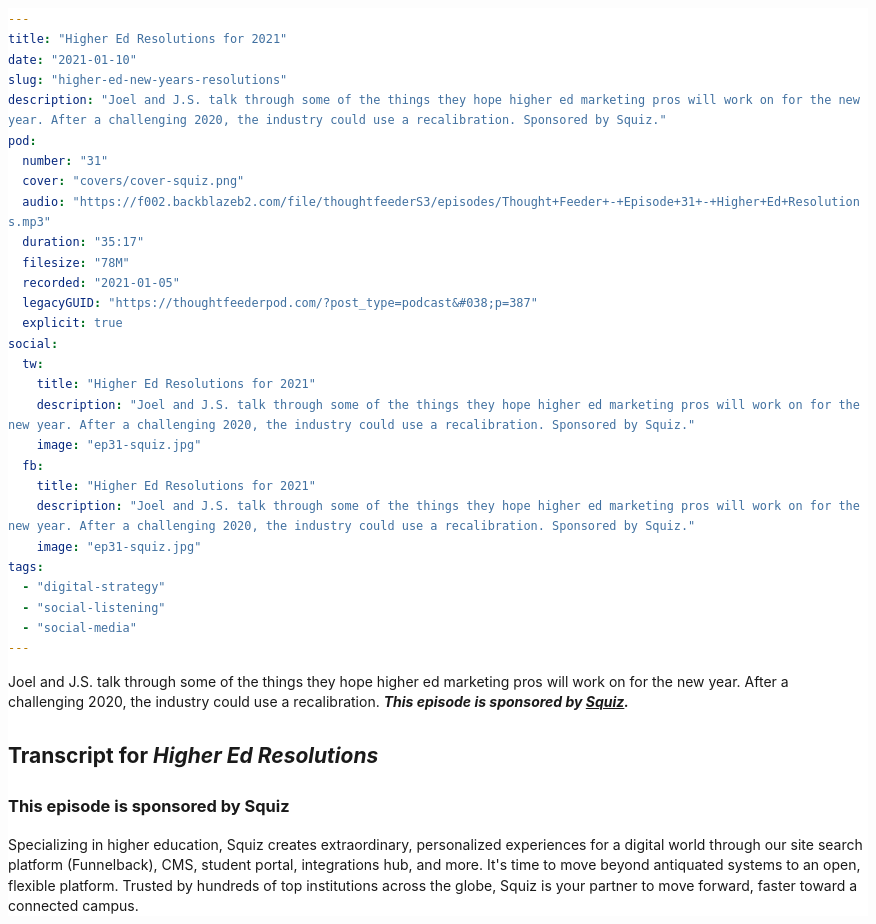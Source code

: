 ```yaml
---
title: "Higher Ed Resolutions for 2021"
date: "2021-01-10"
slug: "higher-ed-new-years-resolutions"
description: "Joel and J.S. talk through some of the things they hope higher ed marketing pros will work on for the new year. After a challenging 2020, the industry could use a recalibration. Sponsored by Squiz."
pod:
  number: "31"
  cover: "covers/cover-squiz.png"
  audio: "https://f002.backblazeb2.com/file/thoughtfeederS3/episodes/Thought+Feeder+-+Episode+31+-+Higher+Ed+Resolutions.mp3"
  duration: "35:17"
  filesize: "78M"
  recorded: "2021-01-05"
  legacyGUID: "https://thoughtfeederpod.com/?post_type=podcast&#038;p=387"
  explicit: true
social:
  tw:
    title: "Higher Ed Resolutions for 2021"
    description: "Joel and J.S. talk through some of the things they hope higher ed marketing pros will work on for the new year. After a challenging 2020, the industry could use a recalibration. Sponsored by Squiz."
    image: "ep31-squiz.jpg"
  fb:
    title: "Higher Ed Resolutions for 2021"
    description: "Joel and J.S. talk through some of the things they hope higher ed marketing pros will work on for the new year. After a challenging 2020, the industry could use a recalibration. Sponsored by Squiz."
    image: "ep31-squiz.jpg"
tags:
  - "digital-strategy"
  - "social-listening"
  - "social-media"
---
```


Joel and J.S. talk through some of the things they hope higher ed marketing pros will work on for the new year. After a challenging 2020, the industry could use a recalibration. **_This episode is sponsored by [Squiz](https://www.squiz.net?utm_source=thoughtfeeder)._**



## Transcript for _Higher Ed Resolutions_

### This episode is sponsored by Squiz

Specializing in higher education, Squiz creates extraordinary, personalized experiences for a digital world through our site search platform (Funnelback), CMS, student portal, integrations hub, and more. It's time to move beyond antiquated systems to an open, flexible platform. Trusted by hundreds of top institutions across the globe, Squiz is your partner to move forward, faster toward a connected campus.
